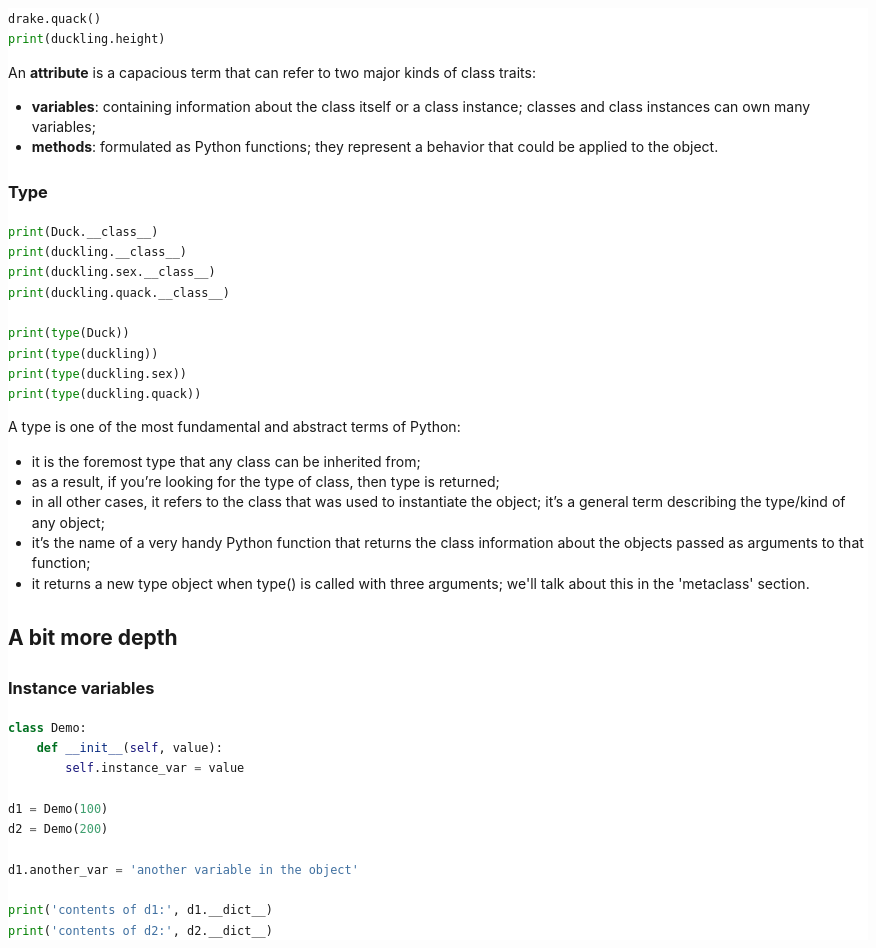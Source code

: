 ```Python
drake.quack()
print(duckling.height)
```

An **attribute** is a capacious term that can refer to two major kinds of class traits:

- **variables**: containing information about the class itself or a class instance; classes and class instances can own many variables;
- **methods**: formulated as Python functions; they represent a behavior that could be applied to the object.

### Type

```Python
print(Duck.__class__)
print(duckling.__class__)
print(duckling.sex.__class__)
print(duckling.quack.__class__)

print(type(Duck))
print(type(duckling))
print(type(duckling.sex))
print(type(duckling.quack))
```

A type is one of the most fundamental and abstract terms of Python:

- it is the foremost type that any class can be inherited from;
- as a result, if you’re looking for the type of class, then type is returned;
- in all other cases, it refers to the class that was used to instantiate the object; it’s a general term describing the type/kind of any object;
- it’s the name of a very handy Python function that returns the class information about the objects passed as arguments to that function;
- it returns a new type object when type() is called with three arguments; we'll talk about this in the 'metaclass' section.

## A bit more depth
### Instance variables
```Python
class Demo:
    def __init__(self, value):
        self.instance_var = value

d1 = Demo(100)
d2 = Demo(200)

d1.another_var = 'another variable in the object'

print('contents of d1:', d1.__dict__)
print('contents of d2:', d2.__dict__)
```
